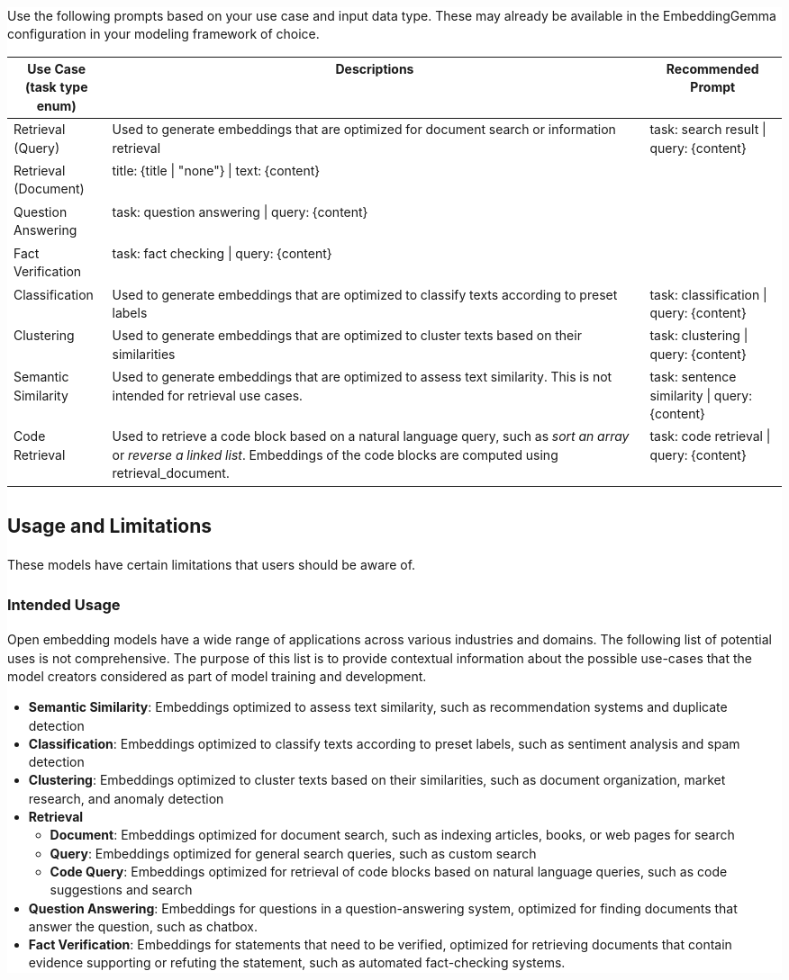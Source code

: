 Use the following prompts based on your use case and input data type. These may already be available in the EmbeddingGemma configuration in  your modeling framework of choice.

| **Use Case (task type enum)** | **Descriptions**                                             | **Recommended Prompt**                        |
| ----------------------------- | ------------------------------------------------------------ | --------------------------------------------- |
| Retrieval (Query)             | Used to generate embeddings that are optimized for document search or information retrieval | task: search result \| query: {content}       |
| Retrieval (Document)          | title: {title \| "none"} \| text: {content}                  |                                               |
| Question Answering            | task: question answering \| query: {content}                 |                                               |
| Fact Verification             | task: fact checking \| query: {content}                      |                                               |
| Classification                | Used to generate embeddings that are optimized to classify texts according to preset labels | task: classification \| query: {content}      |
| Clustering                    | Used to generate embeddings that are optimized to cluster texts based on their similarities | task: clustering \| query: {content}          |
| Semantic Similarity           | Used to generate embeddings that are optimized to assess text similarity. This is not intended for retrieval use cases. | task: sentence similarity \| query: {content} |
| Code Retrieval                | Used to retrieve a code block based on a natural language query, such as *sort an array* or *reverse a linked list*. Embeddings of the code blocks are computed using retrieval_document. | task: code retrieval \| query: {content}      |

## 	[ 		 	](https://huggingface.co/unsloth/embeddinggemma-300m-GGUF#usage-and-limitations)

## 		Usage and Limitations 

These models have certain limitations that users should be aware of.

### 	[ 		 	](https://huggingface.co/unsloth/embeddinggemma-300m-GGUF#intended-usage)

### 		Intended Usage 

Open embedding models have a wide range of applications across  various industries and domains. The following list of potential uses is  not comprehensive. The purpose of this list is to provide contextual  information about the possible use-cases that the model creators  considered as part of model training and development.

- **Semantic Similarity**: Embeddings optimized to assess text similarity, such as recommendation systems and duplicate detection
- **Classification**: Embeddings optimized to classify texts according to preset labels, such as sentiment analysis and spam detection
- **Clustering**: Embeddings optimized to cluster  texts based on their similarities, such as document organization, market research, and anomaly detection
- **Retrieval**
  - **Document**: Embeddings optimized for document search, such as indexing articles, books, or web pages for search
  - **Query**: Embeddings optimized for general search queries, such as custom search
  - **Code Query**: Embeddings optimized for retrieval of code blocks based on natural language queries, such as code suggestions and search
- **Question Answering**: Embeddings for questions in a question-answering system, optimized for finding documents that answer  the question, such as chatbox.
- **Fact Verification**: Embeddings for statements  that need to be verified, optimized for retrieving documents that  contain evidence supporting or refuting the statement, such as automated fact-checking systems.
